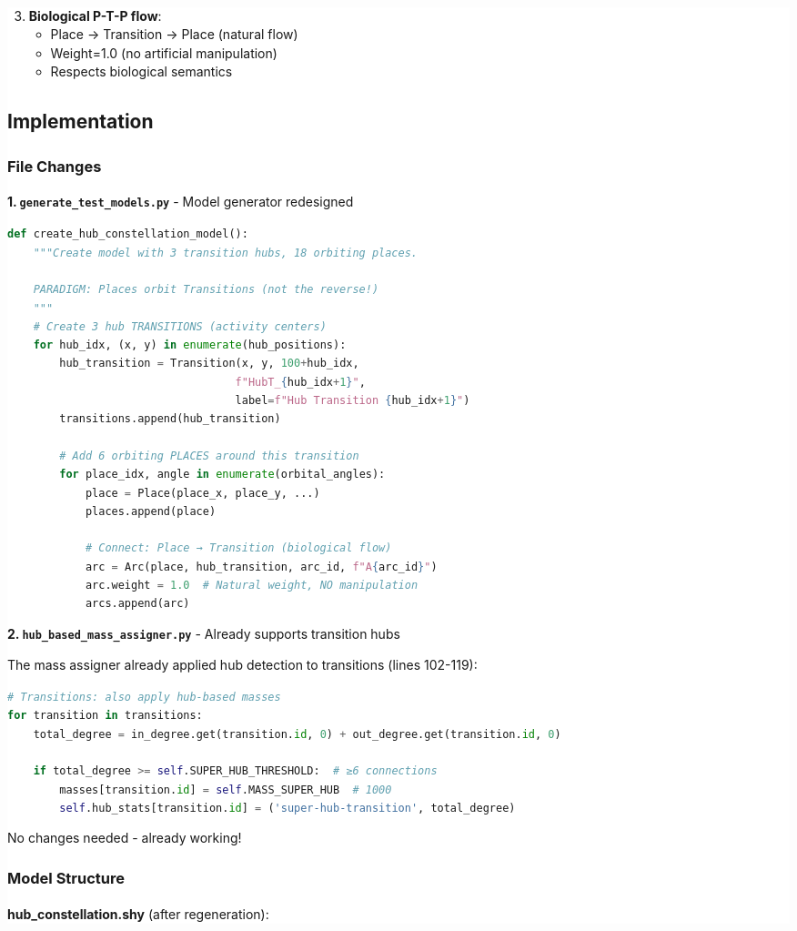 3. **Biological P-T-P flow**:
   - Place → Transition → Place (natural flow)
   - Weight=1.0 (no artificial manipulation)
   - Respects biological semantics

## Implementation

### File Changes

**1. `generate_test_models.py`** - Model generator redesigned

```python
def create_hub_constellation_model():
    """Create model with 3 transition hubs, 18 orbiting places.
    
    PARADIGM: Places orbit Transitions (not the reverse!)
    """
    # Create 3 hub TRANSITIONS (activity centers)
    for hub_idx, (x, y) in enumerate(hub_positions):
        hub_transition = Transition(x, y, 100+hub_idx, 
                                   f"HubT_{hub_idx+1}",
                                   label=f"Hub Transition {hub_idx+1}")
        transitions.append(hub_transition)
        
        # Add 6 orbiting PLACES around this transition
        for place_idx, angle in enumerate(orbital_angles):
            place = Place(place_x, place_y, ...)
            places.append(place)
            
            # Connect: Place → Transition (biological flow)
            arc = Arc(place, hub_transition, arc_id, f"A{arc_id}")
            arc.weight = 1.0  # Natural weight, NO manipulation
            arcs.append(arc)
```

**2. `hub_based_mass_assigner.py`** - Already supports transition hubs

The mass assigner already applied hub detection to transitions (lines 102-119):

```python
# Transitions: also apply hub-based masses
for transition in transitions:
    total_degree = in_degree.get(transition.id, 0) + out_degree.get(transition.id, 0)
    
    if total_degree >= self.SUPER_HUB_THRESHOLD:  # ≥6 connections
        masses[transition.id] = self.MASS_SUPER_HUB  # 1000
        self.hub_stats[transition.id] = ('super-hub-transition', total_degree)
```

No changes needed - already working!

### Model Structure

**hub_constellation.shy** (after regeneration):
